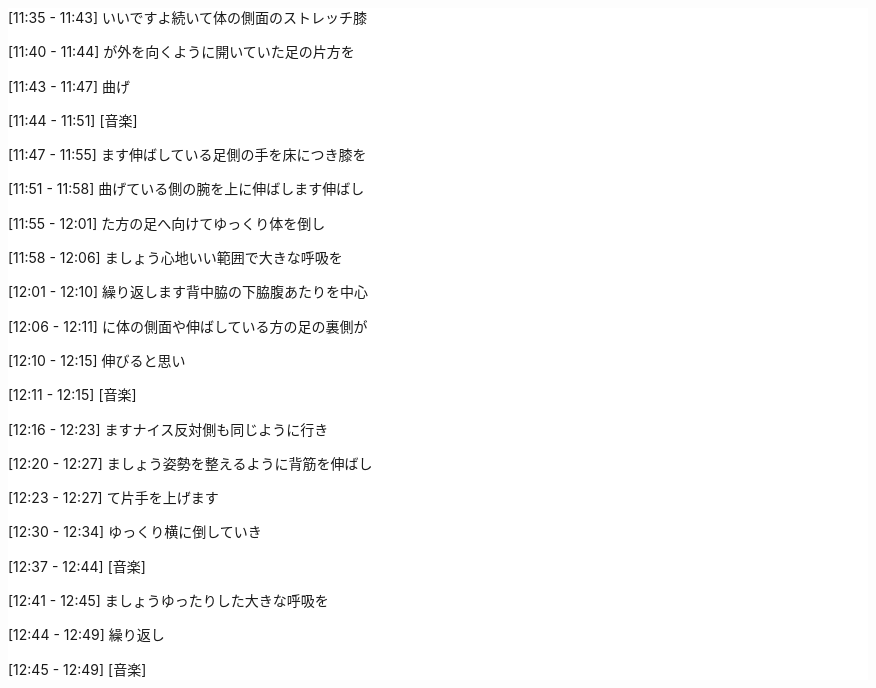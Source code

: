 [11:35 - 11:43]
いいですよ続いて体の側面のストレッチ膝

[11:40 - 11:44]
が外を向くように開いていた足の片方を

[11:43 - 11:47]
曲げ

[11:44 - 11:51]
[音楽]

[11:47 - 11:55]
ます伸ばしている足側の手を床につき膝を

[11:51 - 11:58]
曲げている側の腕を上に伸ばします伸ばし

[11:55 - 12:01]
た方の足へ向けてゆっくり体を倒し

[11:58 - 12:06]
ましょう心地いい範囲で大きな呼吸を

[12:01 - 12:10]
繰り返します背中脇の下脇腹あたりを中心

[12:06 - 12:11]
に体の側面や伸ばしている方の足の裏側が

[12:10 - 12:15]
伸びると思い

[12:11 - 12:15]
[音楽]

[12:16 - 12:23]
ますナイス反対側も同じように行き

[12:20 - 12:27]
ましょう姿勢を整えるように背筋を伸ばし

[12:23 - 12:27]
て片手を上げます

[12:30 - 12:34]
ゆっくり横に倒していき

[12:37 - 12:44]
[音楽]

[12:41 - 12:45]
ましょうゆったりした大きな呼吸を

[12:44 - 12:49]
繰り返し

[12:45 - 12:49]
[音楽]
